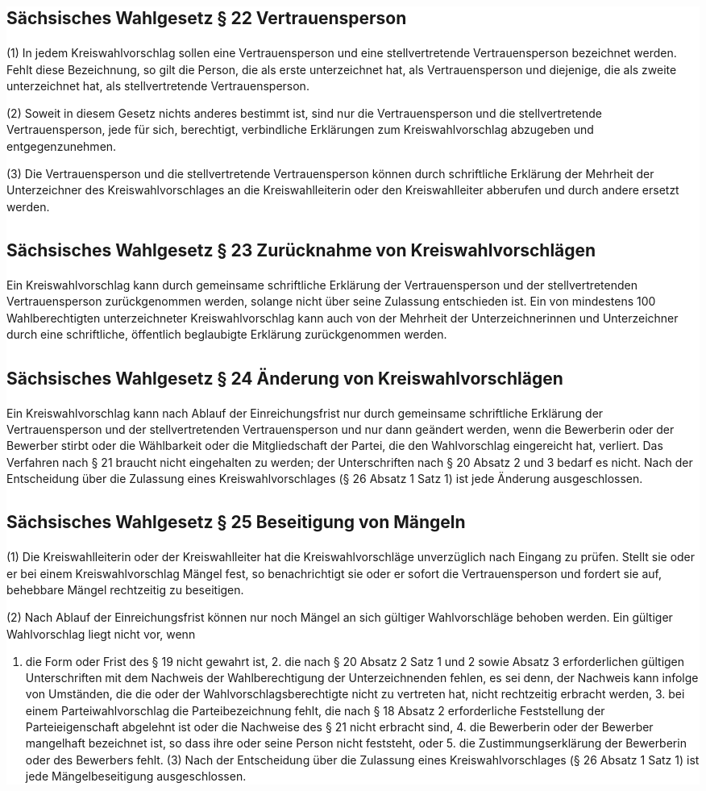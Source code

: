 
## Sächsisches Wahlgesetz § 22 Vertrauensperson

(1) In jedem Kreiswahlvorschlag sollen eine Vertrauensperson und eine stellvertretende Vertrauensperson bezeichnet werden. Fehlt diese Bezeichnung, so gilt die Person, die als erste unterzeichnet hat, als Vertrauensperson und diejenige, die als zweite unterzeichnet hat, als stellvertretende Vertrauensperson.

(2) Soweit in diesem Gesetz nichts anderes bestimmt ist, sind nur die Vertrauensperson und die stellvertretende Vertrauensperson, jede für sich, berechtigt, verbindliche Erklärungen zum Kreiswahlvorschlag abzugeben und entgegenzunehmen.

(3) Die Vertrauensperson und die stellvertretende Vertrauensperson können durch schriftliche Erklärung der Mehrheit der Unterzeichner des Kreiswahlvorschlages an die Kreiswahlleiterin oder den Kreiswahlleiter abberufen und durch andere ersetzt werden.


## Sächsisches Wahlgesetz § 23 Zurücknahme von Kreiswahlvorschlägen

Ein Kreiswahlvorschlag kann durch gemeinsame schriftliche Erklärung der Vertrauensperson und der stellvertretenden Vertrauensperson zurückgenommen werden, solange nicht über seine Zulassung entschieden ist. Ein von mindestens 100 Wahlberechtigten unterzeichneter Kreiswahlvorschlag kann auch von der Mehrheit der Unterzeichnerinnen und Unterzeichner durch eine schriftliche, öffentlich beglaubigte Erklärung zurückgenommen werden.


## Sächsisches Wahlgesetz § 24 Änderung von Kreiswahlvorschlägen

Ein Kreiswahlvorschlag kann nach Ablauf der Einreichungsfrist nur durch gemeinsame schriftliche Erklärung der Vertrauensperson und der stellvertretenden Vertrauensperson und nur dann geändert werden, wenn die Bewerberin oder der Bewerber stirbt oder die Wählbarkeit oder die Mitgliedschaft der Partei, die den Wahlvorschlag eingereicht hat, verliert. Das Verfahren nach § 21 braucht nicht eingehalten zu werden; der Unterschriften nach § 20 Absatz 2 und 3 bedarf es nicht. Nach der Entscheidung über die Zulassung eines Kreiswahlvorschlages (§ 26 Absatz 1 Satz 1) ist jede Änderung ausgeschlossen.


## Sächsisches Wahlgesetz § 25 Beseitigung von Mängeln

(1) Die Kreiswahlleiterin oder der Kreiswahlleiter hat die Kreiswahlvorschläge unverzüglich nach Eingang zu prüfen. Stellt sie oder er bei einem Kreiswahlvorschlag Mängel fest, so benachrichtigt sie oder er sofort die Vertrauensperson und fordert sie auf, behebbare Mängel rechtzeitig zu beseitigen.

(2) Nach Ablauf der Einreichungsfrist können nur noch Mängel an sich gültiger Wahlvorschläge behoben werden. Ein gültiger Wahlvorschlag liegt nicht vor, wenn

1. die Form oder Frist des § 19 nicht gewahrt ist, 2. die nach § 20 Absatz 2 Satz 1 und 2 sowie Absatz 3 erforderlichen gültigen Unterschriften mit dem Nachweis der Wahlberechtigung der Unterzeichnenden fehlen, es sei denn, der Nachweis kann infolge von Umständen, die die oder der Wahlvorschlagsberechtigte nicht zu vertreten hat, nicht rechtzeitig erbracht werden, 3. bei einem Parteiwahlvorschlag die Parteibezeichnung fehlt, die nach § 18 Absatz 2 erforderliche Feststellung der Parteieigenschaft abgelehnt ist oder die Nachweise des § 21 nicht erbracht sind, 4. die Bewerberin oder der Bewerber mangelhaft bezeichnet ist, so dass ihre oder seine Person nicht feststeht, oder 5. die Zustimmungserklärung der Bewerberin oder des Bewerbers fehlt. (3) Nach der Entscheidung über die Zulassung eines Kreiswahlvorschlages (§ 26 Absatz 1 Satz 1) ist jede Mängelbeseitigung ausgeschlossen.

